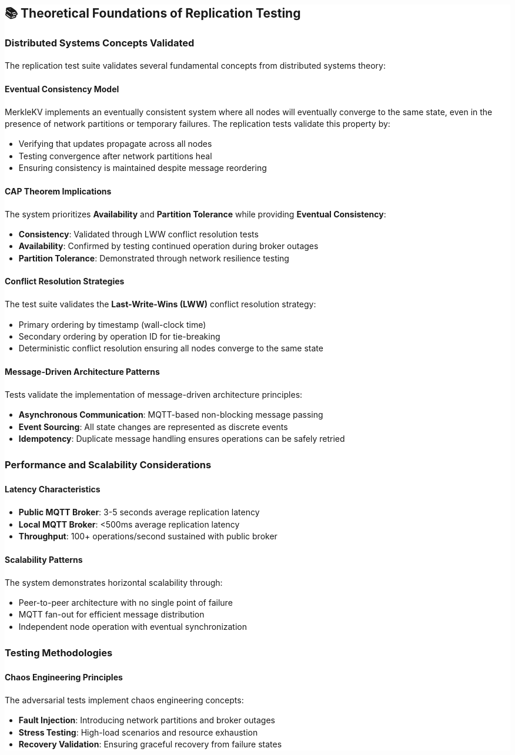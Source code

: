 ## 📚 Theoretical Foundations of Replication Testing

### Distributed Systems Concepts Validated

The replication test suite validates several fundamental concepts from distributed systems theory:

#### **Eventual Consistency Model**
MerkleKV implements an eventually consistent system where all nodes will eventually converge to the same state, even in the presence of network partitions or temporary failures. The replication tests validate this property by:
- Verifying that updates propagate across all nodes
- Testing convergence after network partitions heal
- Ensuring consistency is maintained despite message reordering

#### **CAP Theorem Implications** 
The system prioritizes **Availability** and **Partition Tolerance** while providing **Eventual Consistency**:
- **Consistency**: Validated through LWW conflict resolution tests
- **Availability**: Confirmed by testing continued operation during broker outages
- **Partition Tolerance**: Demonstrated through network resilience testing

#### **Conflict Resolution Strategies**
The test suite validates the **Last-Write-Wins (LWW)** conflict resolution strategy:
- Primary ordering by timestamp (wall-clock time)
- Secondary ordering by operation ID for tie-breaking
- Deterministic conflict resolution ensuring all nodes converge to the same state

#### **Message-Driven Architecture Patterns**
Tests validate the implementation of message-driven architecture principles:
- **Asynchronous Communication**: MQTT-based non-blocking message passing
- **Event Sourcing**: All state changes are represented as discrete events
- **Idempotency**: Duplicate message handling ensures operations can be safely retried

### Performance and Scalability Considerations

#### **Latency Characteristics**
- **Public MQTT Broker**: 3-5 seconds average replication latency
- **Local MQTT Broker**: <500ms average replication latency
- **Throughput**: 100+ operations/second sustained with public broker

#### **Scalability Patterns**
The system demonstrates horizontal scalability through:
- Peer-to-peer architecture with no single point of failure
- MQTT fan-out for efficient message distribution
- Independent node operation with eventual synchronization

### Testing Methodologies

#### **Chaos Engineering Principles**
The adversarial tests implement chaos engineering concepts:
- **Fault Injection**: Introducing network partitions and broker outages
- **Stress Testing**: High-load scenarios and resource exhaustion
- **Recovery Validation**: Ensuring graceful recovery from failure states
